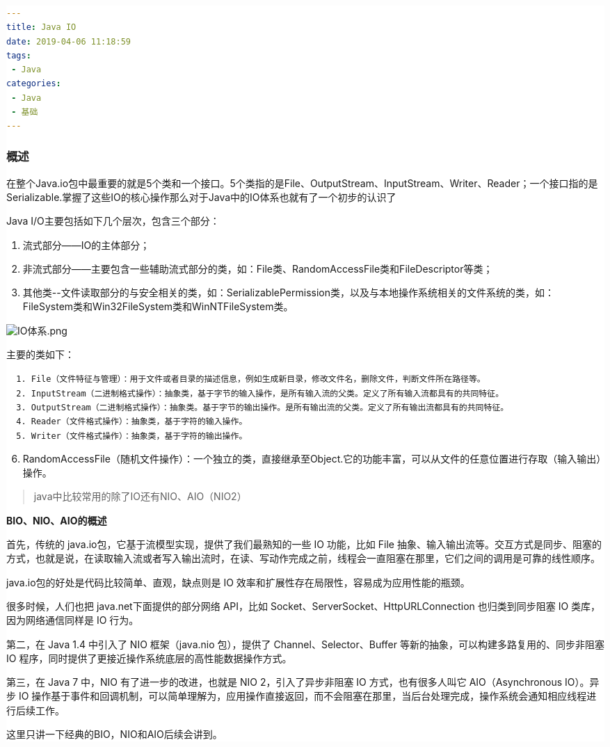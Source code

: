 ```yaml
---
title: Java IO
date: 2019-04-06 11:18:59
tags:
 - Java
categories:
 - Java
 - 基础
---
```

### 概述

在整个Java.io包中最重要的就是5个类和一个接口。5个类指的是File、OutputStream、InputStream、Writer、Reader；一个接口指的是Serializable.掌握了这些IO的核心操作那么对于Java中的IO体系也就有了一个初步的认识了

Java I/O主要包括如下几个层次，包含三个部分：

1. 流式部分――IO的主体部分；

2. 非流式部分――主要包含一些辅助流式部分的类，如：File类、RandomAccessFile类和FileDescriptor等类；

3. 其他类--文件读取部分的与安全相关的类，如：SerializablePermission类，以及与本地操作系统相关的文件系统的类，如：FileSystem类和Win32FileSystem类和WinNTFileSystem类。



![IO体系.png](https://i.loli.net/2019/04/12/5cb014edcbbc7.png)

主要的类如下：

      1. File（文件特征与管理）：用于文件或者目录的描述信息，例如生成新目录，修改文件名，删除文件，判断文件所在路径等。
      2. InputStream（二进制格式操作）：抽象类，基于字节的输入操作，是所有输入流的父类。定义了所有输入流都具有的共同特征。
      3. OutputStream（二进制格式操作）：抽象类。基于字节的输出操作。是所有输出流的父类。定义了所有输出流都具有的共同特征。
      4. Reader（文件格式操作）：抽象类，基于字符的输入操作。
      5. Writer（文件格式操作）：抽象类，基于字符的输出操作。
   6. RandomAccessFile（随机文件操作）：一个独立的类，直接继承至Object.它的功能丰富，可以从文件的任意位置进行存取（输入输出）操作。

> java中比较常用的除了IO还有NIO、AIO（NIO2）

**BIO、NIO、AIO的概述**

首先，传统的 java.io包，它基于流模型实现，提供了我们最熟知的一些 IO 功能，比如 File 抽象、输入输出流等。交互方式是同步、阻塞的方式，也就是说，在读取输入流或者写入输出流时，在读、写动作完成之前，线程会一直阻塞在那里，它们之间的调用是可靠的线性顺序。

java.io包的好处是代码比较简单、直观，缺点则是 IO 效率和扩展性存在局限性，容易成为应用性能的瓶颈。

很多时候，人们也把 java.net下面提供的部分网络 API，比如 Socket、ServerSocket、HttpURLConnection 也归类到同步阻塞 IO 类库，因为网络通信同样是 IO 行为。

第二，在 Java 1.4 中引入了 NIO 框架（java.nio 包），提供了 Channel、Selector、Buffer 等新的抽象，可以构建多路复用的、同步非阻塞 IO 程序，同时提供了更接近操作系统底层的高性能数据操作方式。

第三，在 Java 7 中，NIO 有了进一步的改进，也就是 NIO 2，引入了异步非阻塞 IO 方式，也有很多人叫它 AIO（Asynchronous IO）。异步 IO 操作基于事件和回调机制，可以简单理解为，应用操作直接返回，而不会阻塞在那里，当后台处理完成，操作系统会通知相应线程进行后续工作。

这里只讲一下经典的BIO，NIO和AIO后续会讲到。
